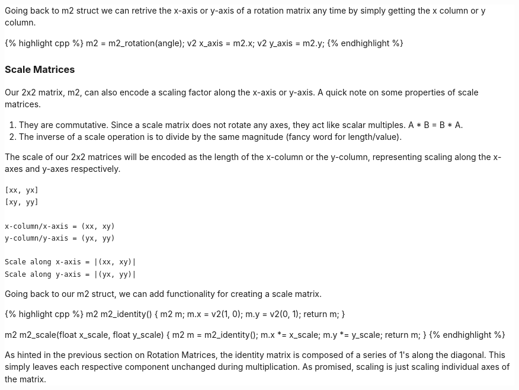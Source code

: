 Going back to m2 struct we can retrive the x-axis or y-axis of a rotation matrix any time by simply getting the x column or y column.

{% highlight cpp %}
m2 = m2_rotation(angle);
v2 x_axis = m2.x;
v2 y_axis = m2.y;
{% endhighlight %}

### Scale Matrices

Our 2x2 matrix, m2, can also encode a scaling factor along the x-axis or y-axis. A quick note on some properties of scale matrices.

1. They are commutative. Since a scale matrix does not rotate any axes, they act like scalar multiples. A * B = B * A.
2. The inverse of a scale operation is to divide by the same magnitude (fancy word for length/value).

The scale of our 2x2 matrices will be encoded as the length of the x-column or the y-column, representing scaling along the x-axes and y-axes respectively.

```
[xx, yx]
[xy, yy]

x-column/x-axis = (xx, xy)
y-column/y-axis = (yx, yy)

Scale along x-axis = |(xx, xy)|
Scale along y-axis = |(yx, yy)|
```

Going back to our m2 struct, we can add functionality for creating a scale matrix.

{% highlight cpp %}
m2 m2_identity()
{
	m2 m;
	m.x = v2(1, 0);
	m.y = v2(0, 1);
	return m;
}

m2 m2_scale(float x_scale, float y_scale)
{
	m2 m = m2_identity();
	m.x *= x_scale;
	m.y *= y_scale;
	return m;
}
{% endhighlight %}

As hinted in the previous section on Rotation Matrices, the identity matrix is composed of a series of 1's along the diagonal. This simply leaves each respective component unchanged during multiplication. As promised, scaling is just scaling individual axes of the matrix.
